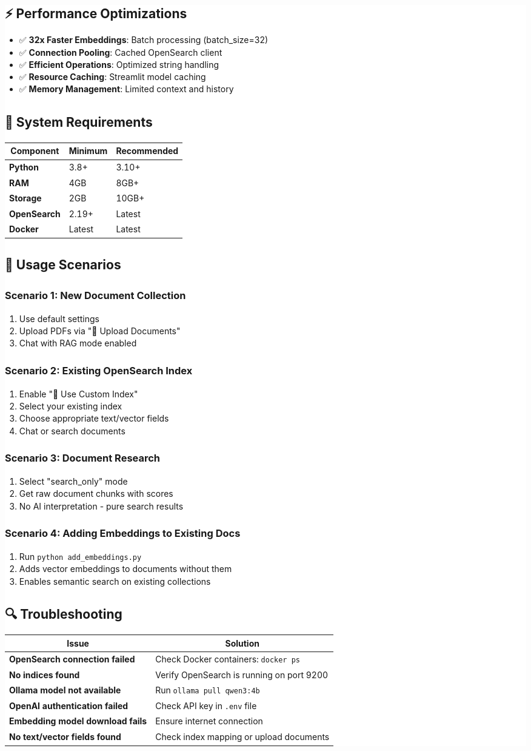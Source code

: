 ## ⚡ Performance Optimizations

- ✅ **32x Faster Embeddings**: Batch processing (batch_size=32)
- ✅ **Connection Pooling**: Cached OpenSearch client
- ✅ **Efficient Operations**: Optimized string handling
- ✅ **Resource Caching**: Streamlit model caching
- ✅ **Memory Management**: Limited context and history

## 🚨 System Requirements

| Component | Minimum | Recommended |
|-----------|---------|-------------|
| **Python** | 3.8+ | 3.10+ |
| **RAM** | 4GB | 8GB+ |
| **Storage** | 2GB | 10GB+ |
| **OpenSearch** | 2.19+ | Latest |
| **Docker** | Latest | Latest |

## 🎯 Usage Scenarios

### **Scenario 1: New Document Collection**
1. Use default settings
2. Upload PDFs via "📄 Upload Documents"
3. Chat with RAG mode enabled

### **Scenario 2: Existing OpenSearch Index**
1. Enable "🔧 Use Custom Index"
2. Select your existing index
3. Choose appropriate text/vector fields
4. Chat or search documents

### **Scenario 3: Document Research**
1. Select "search_only" mode
2. Get raw document chunks with scores
3. No AI interpretation - pure search results

### **Scenario 4: Adding Embeddings to Existing Docs**
1. Run `python add_embeddings.py`
2. Adds vector embeddings to documents without them
3. Enables semantic search on existing collections

## 🔍 Troubleshooting

| Issue | Solution |
|-------|----------|
| **OpenSearch connection failed** | Check Docker containers: `docker ps` |
| **No indices found** | Verify OpenSearch is running on port 9200 |
| **Ollama model not available** | Run `ollama pull qwen3:4b` |
| **OpenAI authentication failed** | Check API key in `.env` file |
| **Embedding model download fails** | Ensure internet connection |
| **No text/vector fields found** | Check index mapping or upload documents |
